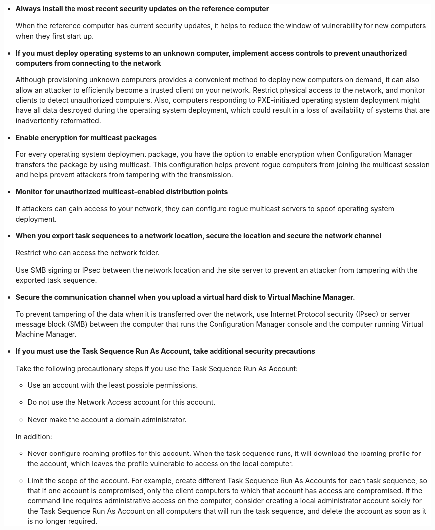-   **Always install the most recent security updates on the reference computer**  
  
     When the reference computer has current security updates, it helps to reduce the window of vulnerability for new computers when they first start up.  
  
-   **If you must deploy operating systems to an unknown computer, implement access controls to prevent unauthorized computers from connecting to the network**  
  
     Although provisioning unknown computers provides a convenient method to deploy new computers on demand, it can also allow an attacker to efficiently become a trusted client on your network. Restrict physical access to the network, and monitor clients to detect unauthorized computers. Also, computers responding to PXE-initiated operating system deployment might have all data destroyed during the operating system deployment, which could result in a loss of availability of systems that are inadvertently reformatted.  
  
-   **Enable encryption for multicast packages**  
  
     For every operating system deployment package, you have the option to enable encryption when Configuration Manager transfers the package by using multicast. This configuration helps prevent rogue computers from joining the multicast session and helps prevent attackers from tampering with the transmission.  
  
-   **Monitor for unauthorized multicast-enabled distribution points**  
  
     If attackers can gain access to your network, they can configure rogue multicast servers to spoof operating system deployment.  
  
-   **When you export task sequences to a network location, secure the location and secure the network channel**  
  
     Restrict who can access the network folder.  
  
     Use SMB signing or IPsec between the network location and the site server to prevent an attacker from tampering with the exported task sequence.  
  
-   **Secure the communication channel when you upload a virtual hard disk to Virtual Machine Manager.**  
  
     To prevent tampering of the data when it is transferred over the network, use Internet Protocol security (IPsec) or server message block (SMB) between the computer that runs the Configuration Manager console and the computer running Virtual Machine Manager.  
  
-   **If you must use the Task Sequence Run As Account, take additional security precautions**  
  
     Take the following precautionary steps if you use the Task Sequence Run As Account:  
  
    -   Use an account with the least possible permissions.  
  
    -   Do not use the Network Access account for this account.  
  
    -   Never make the account a domain administrator.  
  
     In addition:  
  
    -   Never configure roaming profiles for this account. When the task sequence runs, it will download the roaming profile for the account, which leaves the profile vulnerable to access on the local computer.  
  
    -   Limit the scope of the account. For example, create different Task Sequence Run As Accounts for each task sequence, so that if one account is compromised, only the client computers to which that account has access are compromised. If the command line requires administrative access on the computer, consider creating a local administrator account solely for the Task Sequence Run As Account on all computers that will run the task sequence, and delete the account as soon as it is no longer required.  
  